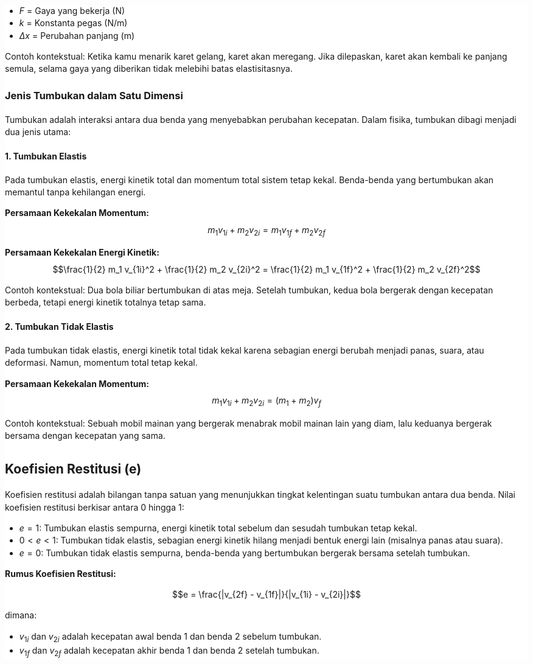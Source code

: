 * $F$ = Gaya yang bekerja (N)
* $k$ = Konstanta pegas (N/m)
* $\Delta x$ = Perubahan panjang (m)

Contoh kontekstual: Ketika kamu menarik karet gelang, karet akan meregang. Jika dilepaskan, karet akan kembali ke panjang semula, selama gaya yang diberikan tidak melebihi batas elastisitasnya.

### Jenis Tumbukan dalam Satu Dimensi

Tumbukan adalah interaksi antara dua benda yang menyebabkan perubahan kecepatan. Dalam fisika, tumbukan dibagi menjadi dua jenis utama:

#### 1. Tumbukan Elastis

Pada tumbukan elastis, energi kinetik total dan momentum total sistem tetap kekal. Benda-benda yang bertumbukan akan memantul tanpa kehilangan energi.

**Persamaan Kekekalan Momentum:**
$$m_1 v_{1i} + m_2 v_{2i} = m_1 v_{1f} + m_2 v_{2f}$$

**Persamaan Kekekalan Energi Kinetik:**
$$\frac{1}{2} m_1 v_{1i}^2 + \frac{1}{2} m_2 v_{2i}^2 = \frac{1}{2} m_1 v_{1f}^2 + \frac{1}{2} m_2 v_{2f}^2$$

Contoh kontekstual: Dua bola biliar bertumbukan di atas meja. Setelah tumbukan, kedua bola bergerak dengan kecepatan berbeda, tetapi energi kinetik totalnya tetap sama.

#### 2. Tumbukan Tidak Elastis

Pada tumbukan tidak elastis, energi kinetik total tidak kekal karena sebagian energi berubah menjadi panas, suara, atau deformasi. Namun, momentum total tetap kekal.

**Persamaan Kekekalan Momentum:**
$$m_1 v_{1i} + m_2 v_{2i} = (m_1 + m_2) v_f$$

Contoh kontekstual: Sebuah mobil mainan yang bergerak menabrak mobil mainan lain yang diam, lalu keduanya bergerak bersama dengan kecepatan yang sama.

## Koefisien Restitusi (e)

Koefisien restitusi adalah bilangan tanpa satuan yang menunjukkan tingkat kelentingan suatu tumbukan antara dua benda. Nilai koefisien restitusi berkisar antara 0 hingga 1:

* $e = 1$: Tumbukan elastis sempurna, energi kinetik total sebelum dan sesudah tumbukan tetap kekal.
* $0 < e < 1$: Tumbukan tidak elastis, sebagian energi kinetik hilang menjadi bentuk energi lain (misalnya panas atau suara).
* $e = 0$: Tumbukan tidak elastis sempurna, benda-benda yang bertumbukan bergerak bersama setelah tumbukan.

**Rumus Koefisien Restitusi:**

$$e = \frac{|v_{2f} - v_{1f}|}{|v_{1i} - v_{2i}|}$$

dimana:

* $v_{1i}$ dan $v_{2i}$ adalah kecepatan awal benda 1 dan benda 2 sebelum tumbukan.
* $v_{1f}$ dan $v_{2f}$ adalah kecepatan akhir benda 1 dan benda 2 setelah tumbukan.
